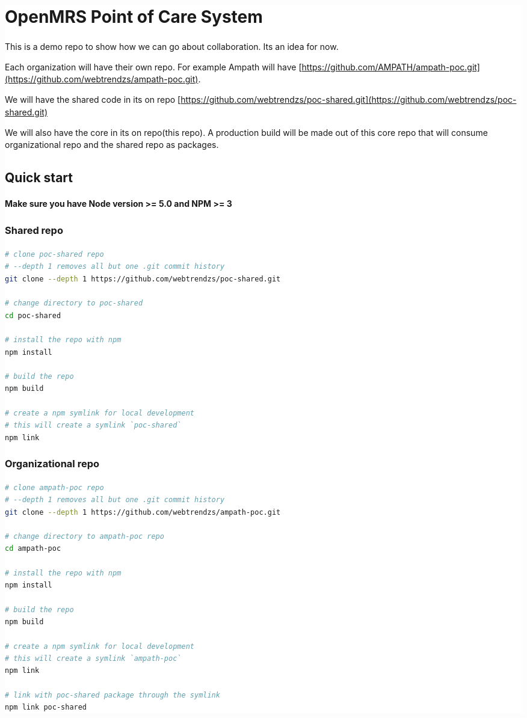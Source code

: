 # OpenMRS Point of Care System
This is a demo repo to show how we can go about collaboration. Its an idea for now.

Each organization will have their own repo. For example Ampath will have [https://github.com/AMPATH/ampath-poc.git](https://github.com/webtrendzs/ampath-poc.git).

We will have the shared code in its on repo [https://github.com/webtrendzs/poc-shared.git](https://github.com/webtrendzs/poc-shared.git)

We will also have the core in its on repo(this repo). A production build will be made out of this core repo that will consume organizational repo and the shared repo as packages.

## Quick start
**Make sure you have Node version >= 5.0 and NPM >= 3**

### Shared repo
```bash
# clone poc-shared repo
# --depth 1 removes all but one .git commit history
git clone --depth 1 https://github.com/webtrendzs/poc-shared.git

# change directory to poc-shared
cd poc-shared

# install the repo with npm
npm install

# build the repo
npm build

# create a npm symlink for local development
# this will create a symlink `poc-shared`
npm link

```
### Organizational repo
```bash
# clone ampath-poc repo
# --depth 1 removes all but one .git commit history
git clone --depth 1 https://github.com/webtrendzs/ampath-poc.git

# change directory to ampath-poc repo
cd ampath-poc

# install the repo with npm
npm install

# build the repo
npm build

# create a npm symlink for local development
# this will create a symlink `ampath-poc`
npm link

# link with poc-shared package through the symlink
npm link poc-shared

```
